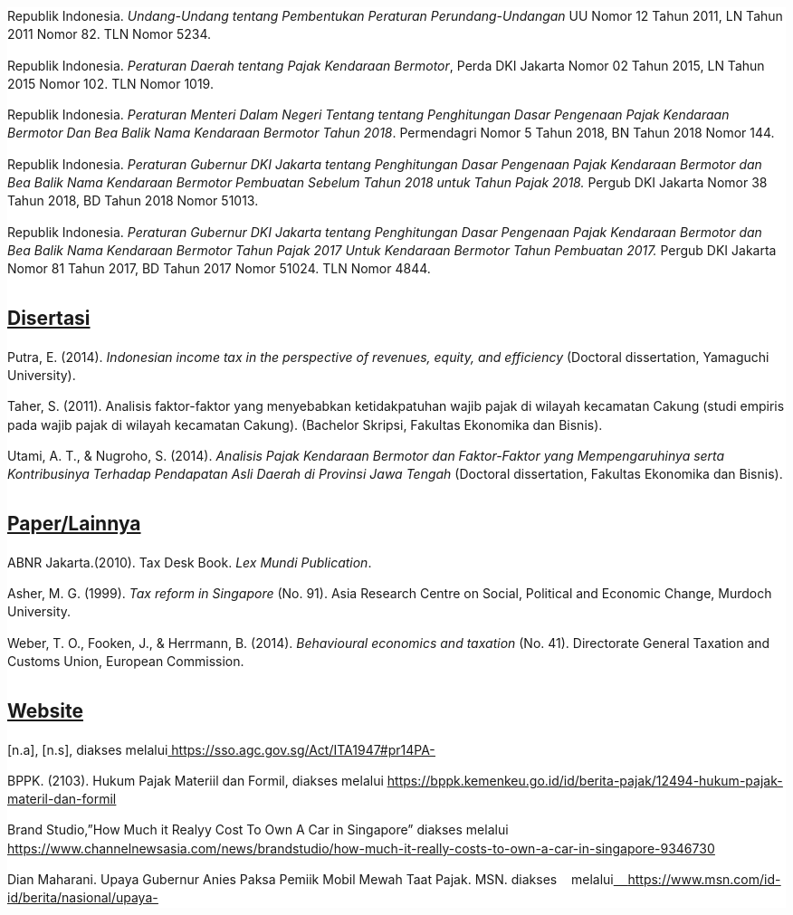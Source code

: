 <p><span class="font2">Republik Indonesia. </span><span class="font2" style="font-style:italic;">Undang-Undang tentang Pembentukan Peraturan Perundang-Undangan</span><span class="font2"> UU Nomor 12 Tahun 2011, LN Tahun 2011 Nomor 82. TLN Nomor 5234.</span></p>
<p><span class="font2">Republik Indonesia. </span><span class="font2" style="font-style:italic;">Peraturan Daerah tentang Pajak Kendaraan Bermotor</span><span class="font2">, Perda DKI Jakarta Nomor 02 Tahun 2015, LN Tahun 2015 Nomor 102. TLN Nomor 1019.</span></p>
<p><span class="font2">Republik Indonesia. </span><span class="font2" style="font-style:italic;">Peraturan Menteri Dalam Negeri Tentang tentang Penghitungan Dasar Pengenaan Pajak Kendaraan Bermotor Dan Bea Balik Nama Kendaraan Bermotor Tahun 2018</span><span class="font2">. Permendagri Nomor 5 Tahun 2018, BN Tahun 2018 Nomor 144.</span></p>
<p><span class="font2">Republik Indonesia. </span><span class="font2" style="font-style:italic;">Peraturan Gubernur DKI Jakarta tentang Penghitungan Dasar Pengenaan Pajak Kendaraan Bermotor dan Bea Balik Nama Kendaraan Bermotor Pembuatan Sebelum Tahun 2018 untuk Tahun Pajak 2018.</span><span class="font2"> Pergub DKI Jakarta Nomor 38 Tahun 2018, BD Tahun 2018 Nomor 51013.</span></p>
<p><span class="font2">Republik Indonesia. </span><span class="font2" style="font-style:italic;">Peraturan Gubernur DKI Jakarta tentang Penghitungan Dasar Pengenaan Pajak Kendaraan Bermotor dan Bea Balik Nama Kendaraan Bermotor Tahun Pajak 2017 Untuk Kendaraan Bermotor Tahun Pembuatan 2017.</span><span class="font2"> Pergub DKI Jakarta Nomor 81 Tahun 2017, BD Tahun 2017 Nomor 51024. TLN Nomor 4844.</span></p>
<h2><a name="bookmark10"></a><span class="font1" style="font-weight:bold;text-decoration:underline;"><a name="bookmark11"></a>Disertasi</span></h2>
<p><span class="font2">Putra, E. (2014). </span><span class="font2" style="font-style:italic;">Indonesian income tax in the perspective of revenues, equity, and efficiency </span><span class="font2">(Doctoral dissertation, Yamaguchi University).</span></p>
<p><span class="font2">Taher, S. (2011). Analisis faktor-faktor yang menyebabkan ketidakpatuhan wajib pajak di wilayah kecamatan Cakung (studi empiris pada wajib pajak di wilayah kecamatan Cakung). (Bachelor Skripsi, Fakultas Ekonomika dan Bisnis).</span></p>
<p><span class="font2">Utami, A. T., &amp;&nbsp;Nugroho, S. (2014). </span><span class="font2" style="font-style:italic;">Analisis Pajak Kendaraan Bermotor dan Faktor-Faktor yang Mempengaruhinya serta Kontribusinya Terhadap Pendapatan Asli Daerah di Provinsi Jawa Tengah</span><span class="font2"> (Doctoral dissertation, Fakultas Ekonomika dan Bisnis).</span></p>
<h2><a name="bookmark12"></a><span class="font1" style="font-weight:bold;text-decoration:underline;"><a name="bookmark13"></a>Paper/Lainnya</span></h2>
<p><span class="font2">ABNR Jakarta.(2010). Tax Desk Book. </span><span class="font2" style="font-style:italic;">Lex Mundi Publication</span><span class="font2">.</span></p>
<p><span class="font2">Asher, M. G. (1999). </span><span class="font2" style="font-style:italic;">Tax reform in Singapore</span><span class="font2"> (No. 91). Asia Research Centre on Social, Political and Economic Change, Murdoch University.</span></p>
<p><span class="font2">Weber, T. O., Fooken, J., &amp;&nbsp;Herrmann, B. (2014). </span><span class="font2" style="font-style:italic;">Behavioural economics and taxation</span><span class="font2"> (No. 41). Directorate General Taxation and Customs Union, European Commission.</span></p>
<h2><a name="bookmark14"></a><span class="font1" style="font-weight:bold;text-decoration:underline;"><a name="bookmark15"></a>Website</span></h2>
<p><span class="font2">[n.a], [n.s], diakses melalui</span><a href="https://sso.agc.gov.sg/Act/ITA1947%23pr14PA-"><span class="font2"> </span><span class="font2" style="text-decoration:underline;">https://sso.agc.gov.sg/Act/ITA1947#pr14PA-</span></a></p>
<p><span class="font2">BPPK. (2103). Hukum Pajak Materiil dan Formil, diakses melalui </span><a href="https://bppk.kemenkeu.go.id/id/berita-pajak/12494-hukum-pajak-materil-dan-formil"><span class="font2" style="text-decoration:underline;">https://bppk.kemenkeu.go.id/id/berita-pajak/12494-hukum-pajak-materil-</span></a><span class="font2" style="text-decoration:underline;"></span><a href="https://bppk.kemenkeu.go.id/id/berita-pajak/12494-hukum-pajak-materil-dan-formil"><span class="font2" style="text-decoration:underline;">dan-formil</span></a></p>
<p><span class="font2">Brand Studio,”How Much it Realyy Cost To Own A Car in Singapore” diakses melalui </span><a href="https://www.channelnewsasia.com/news/brandstudio/how-much-it-really-costs-to-own-a-car-in-singapore-9346730"><span class="font2" style="text-decoration:underline;">https://www.channelnewsasia.com/news/brandstudio/how-much-it-really-</span></a><span class="font2" style="text-decoration:underline;"></span><a href="https://www.channelnewsasia.com/news/brandstudio/how-much-it-really-costs-to-own-a-car-in-singapore-9346730"><span class="font2" style="text-decoration:underline;">costs-to-own-a-car-in-singapore-9346730</span></a></p>
<p><span class="font2">Dian Maharani. Upaya Gubernur Anies Paksa Pemiik Mobil Mewah Taat Pajak. MSN. diakses &nbsp;&nbsp;&nbsp;melalui</span><a href="https://www.msn.com/id-id/berita/nasional/upaya-gubernur-anies-paksa-pemilik-mobil-mewah-taat-bayar-pajak/ar-AAuGQB8"><span class="font2"> &nbsp;&nbsp;&nbsp;</span><span class="font2" style="text-decoration:underline;">https://www.msn.com/id-id/berita/nasional/upaya-</span></a></p>